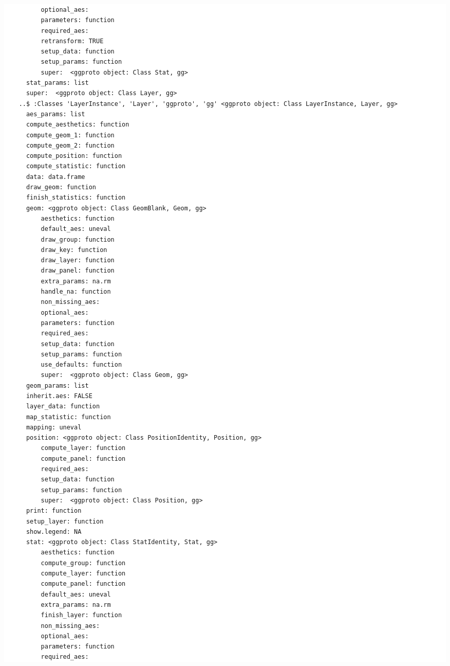               optional_aes: 
              parameters: function
              required_aes: 
              retransform: TRUE
              setup_data: function
              setup_params: function
              super:  <ggproto object: Class Stat, gg>
          stat_params: list
          super:  <ggproto object: Class Layer, gg> 
        ..$ :Classes 'LayerInstance', 'Layer', 'ggproto', 'gg' <ggproto object: Class LayerInstance, Layer, gg>
          aes_params: list
          compute_aesthetics: function
          compute_geom_1: function
          compute_geom_2: function
          compute_position: function
          compute_statistic: function
          data: data.frame
          draw_geom: function
          finish_statistics: function
          geom: <ggproto object: Class GeomBlank, Geom, gg>
              aesthetics: function
              default_aes: uneval
              draw_group: function
              draw_key: function
              draw_layer: function
              draw_panel: function
              extra_params: na.rm
              handle_na: function
              non_missing_aes: 
              optional_aes: 
              parameters: function
              required_aes: 
              setup_data: function
              setup_params: function
              use_defaults: function
              super:  <ggproto object: Class Geom, gg>
          geom_params: list
          inherit.aes: FALSE
          layer_data: function
          map_statistic: function
          mapping: uneval
          position: <ggproto object: Class PositionIdentity, Position, gg>
              compute_layer: function
              compute_panel: function
              required_aes: 
              setup_data: function
              setup_params: function
              super:  <ggproto object: Class Position, gg>
          print: function
          setup_layer: function
          show.legend: NA
          stat: <ggproto object: Class StatIdentity, Stat, gg>
              aesthetics: function
              compute_group: function
              compute_layer: function
              compute_panel: function
              default_aes: uneval
              extra_params: na.rm
              finish_layer: function
              non_missing_aes: 
              optional_aes: 
              parameters: function
              required_aes: 